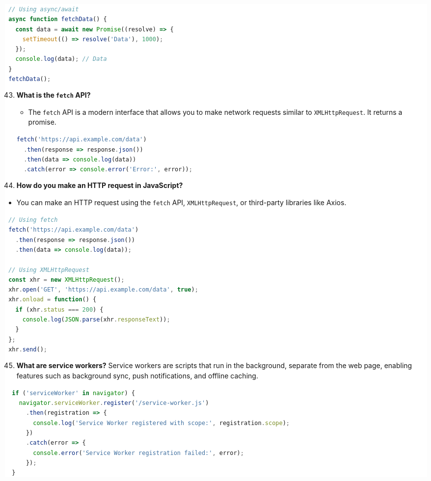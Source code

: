    ```javascript
    // Using async/await
    async function fetchData() {
      const data = await new Promise((resolve) => {
        setTimeout(() => resolve('Data'), 1000);
      });
      console.log(data); // Data
    }
    fetchData();
   ```

43. **What is the `fetch` API?**
    - The `fetch` API is a modern interface that allows you to make network requests similar to `XMLHttpRequest`. It returns a promise.
    ```javascript
    fetch('https://api.example.com/data')
      .then(response => response.json())
      .then(data => console.log(data))
      .catch(error => console.error('Error:', error));
    ```

44. **How do you make an HTTP request in JavaScript?**
   - You can make an HTTP request using the `fetch` API, `XMLHttpRequest`, or third-party libraries like Axios.
   ```javascript
    // Using fetch
    fetch('https://api.example.com/data')
      .then(response => response.json())
      .then(data => console.log(data));

    // Using XMLHttpRequest
    const xhr = new XMLHttpRequest();
    xhr.open('GET', 'https://api.example.com/data', true);
    xhr.onload = function() {
      if (xhr.status === 200) {
        console.log(JSON.parse(xhr.responseText));
      }
    };
    xhr.send();
   ```

45. **What are service workers?**
    Service workers are scripts that run in the background, separate from the web page, enabling features such as background sync, push notifications, and offline caching.
  ```javascript
    if ('serviceWorker' in navigator) {
      navigator.serviceWorker.register('/service-worker.js')
        .then(registration => {
          console.log('Service Worker registered with scope:', registration.scope);
        })
        .catch(error => {
          console.error('Service Worker registration failed:', error);
        });
    }
  ```
